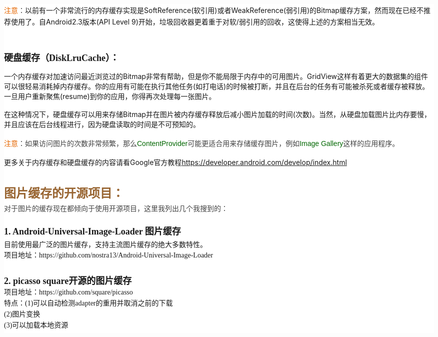 <p><span style="font-family:微软雅黑,Verdana,sans-serif,宋体; font-size:14px; line-height:26px; padding:0px; margin:0px; color:rgb(229,102,0)"><span style="padding:0px; margin:0px">注意</span></span><span style="color:rgb(67,67,67); font-family:微软雅黑,Verdana,sans-serif,宋体; font-size:14px; line-height:26px">：</span>以前有一个非常流行的内存缓存实现是<span style="padding:0px; margin:0px"><span style="padding:0px; margin:0px">SoftReference</span></span>(<span style="padding:0px; margin:0px"><span style="padding:0px; margin:0px">软引用</span></span>)或者<span style="padding:0px; margin:0px"><span style="padding:0px; margin:0px">WeakReference</span></span>(<span style="padding:0px; margin:0px"><span style="padding:0px; margin:0px">弱引用</span></span>)的Bitmap缓存方案，然而现在已经不推荐使用了。自<span style="padding:0px; margin:0px">Android2.3</span>版本(<span style="padding:0px; margin:0px">API
 Level 9</span>)开始，垃圾回收器更着重于对软/弱引用的回收，这使得上述的方案相当无效。<br>
</p>
<p><br>
</p>
<p><span style="font-family:Microsoft YaHei; font-size:18px"><strong>硬盘缓存（DiskLruCache）：</strong></span></p>
<p></p>
<p style="margin-top:0px; margin-bottom:15px; padding-top:0px; padding-bottom:0px">
<span style="padding:0px; margin:0px">一个内存缓存对加速访问最近浏览过的Bitmap非常有帮助，但是你不能局限于内存中的可用图片。GridView这样有着更大的数据集的组件可以很轻易消耗掉内存缓存。你的应用有可能在执行其他任务(如打电话)的时候被打断，并且在后台的任务有可能被杀死或者缓存被释放。一旦用户重新聚焦(<span style="padding:0px; margin:0px">resume</span>)到你的应用，你得再次处理每一张图片。</span></p>
<p style="margin-top:0px; margin-bottom:15px; padding-top:0px; padding-bottom:0px">
在这种情况下，硬盘缓存可以用来存储Bitmap并在图片被内存缓存释放后减小图片加载的时间(次数)。当然，从硬盘加载图片比内存要慢，并且应该在后台线程进行，因为硬盘读取的时间是不可预知的。</p>
<p style="color:rgb(67,67,67); font-family:微软雅黑,Verdana,sans-serif,宋体; font-size:14px; line-height:26px; margin-top:0px; margin-bottom:15px; padding-top:0px; padding-bottom:0px">
<span style="padding:0px; margin:0px"><span style="padding:0px; margin:0px; color:rgb(229,102,0)"><span style="padding:0px; margin:0px">注意</span></span>：如果访问图片的次数非常频繁，那么<span style="padding:0px; margin:0px; color:rgb(0,102,0)"><span style="padding:0px; margin:0px">ContentProvider</span></span>可能更适合用来存储缓存图片，例如<span style="padding:0px; margin:0px; color:rgb(0,102,0)">Image
 Gallery</span>这样的应用程序。</span></p>
更多关于内存缓存和硬盘缓存的内容请看Google官方教程<a target="_blank" target="_blank" href="https://developer.android.com/develop/index.html">https://developer.android.com/develop/index.html</a><br>
</div>
<div class="column"><span style="font-size:24px; color:#996633"><br>
</span></div>
<div class="column"><strong><span style="font-family:Microsoft YaHei; font-size:24px; color:#996633">图片缓存的开源项目：</span></strong></div>
<div class="column"><span style="font-family:Tahoma,Helvetica,Arial,宋体,sans-serif; font-size:14px; color:#434343"><span style="line-height:24px">对于图片的缓存现在都倾向于使用开源项目，这里我列出几个我搜到的：</span></span></div>
<div class="column"><span style="font-family:Tahoma,Helvetica,Arial,宋体,sans-serif; font-size:14px; color:#434343"><span style="line-height:24px"><br>
</span></span></div>
<div class="column"><span style="line-height:24px"></span>
<p style="margin-top:0px; margin-bottom:5px; padding-top:0px; padding-bottom:0px; border:0px; list-style:none; word-wrap:normal; word-break:normal; line-height:21px">
<span style="background-color:rgb(255,255,255)"><strong><span style="font-family:Microsoft YaHei; font-size:18px">1. Android-Universal-Image-Loader 图片缓存</span></strong></span></p>
<p style="font-family:simsun; font-size:14px; margin-top:0px; margin-bottom:5px; padding-top:0px; padding-bottom:0px; border:0px; list-style:none; word-wrap:normal; word-break:normal; line-height:21px">
<span style="background-color:rgb(255,255,255)">目前使用最广泛的图片缓存，支持主流图片缓存的绝大多数特性。<br>
项目地址：https://github.com/nostra13/Android-Universal-Image-Loader<br>
</span></p>
<p style="color:rgb(85,85,85); font-family:simsun; font-size:14px; margin-top:0px; margin-bottom:5px; padding-top:0px; padding-bottom:0px; border:0px; list-style:none; word-wrap:normal; word-break:normal; line-height:21px">
<span style="background-color:rgb(255,255,255)">&nbsp;<wbr></span></p>
<p style="margin-top:0px; margin-bottom:5px; padding-top:0px; padding-bottom:0px; border:0px; list-style:none; word-wrap:normal; word-break:normal; line-height:21px">
<span style="background-color:rgb(255,255,255)"><strong><span style="font-family:Microsoft YaHei; font-size:18px">2. picasso square开源的图片缓存</span></strong><br>
<span style="font-family:simsun; font-size:14px">项目地址：https://github.com/square/picasso</span><br>
<span style="font-family:simsun; font-size:14px">特点：(1)可以自动检测adapter的重用并取消之前的下载</span><br>
<span style="font-family:simsun; font-size:14px">(2)图片变换</span><br>
<span style="font-family:simsun; font-size:14px">(3)可以加载本地资源</span><br>